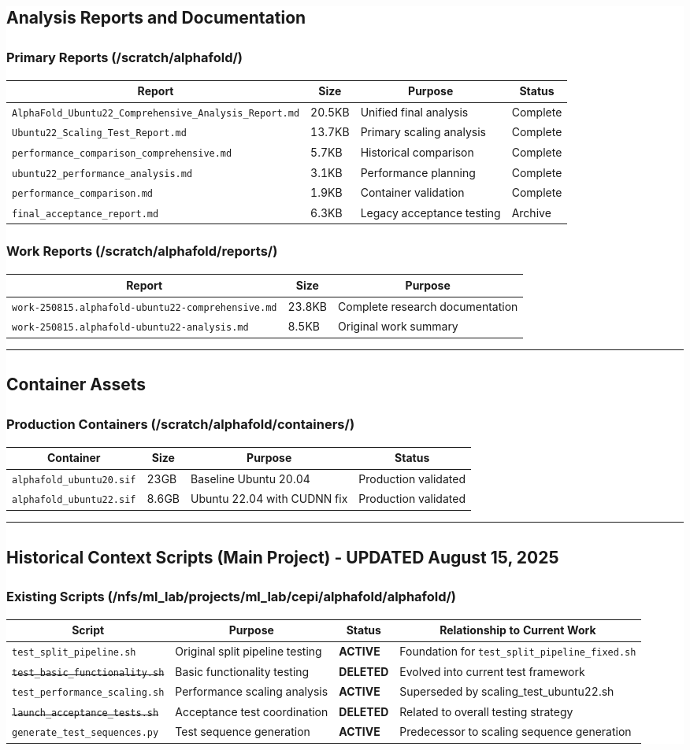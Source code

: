
## Analysis Reports and Documentation

### Primary Reports (/scratch/alphafold/)

| Report | Size | Purpose | Status |
|--------|------|---------|--------|
| `AlphaFold_Ubuntu22_Comprehensive_Analysis_Report.md` | 20.5KB | Unified final analysis | Complete |
| `Ubuntu22_Scaling_Test_Report.md` | 13.7KB | Primary scaling analysis | Complete |
| `performance_comparison_comprehensive.md` | 5.7KB | Historical comparison | Complete |
| `ubuntu22_performance_analysis.md` | 3.1KB | Performance planning | Complete |
| `performance_comparison.md` | 1.9KB | Container validation | Complete |
| `final_acceptance_report.md` | 6.3KB | Legacy acceptance testing | Archive |

### Work Reports (/scratch/alphafold/reports/)

| Report | Size | Purpose |
|--------|------|---------|
| `work-250815.alphafold-ubuntu22-comprehensive.md` | 23.8KB | Complete research documentation |
| `work-250815.alphafold-ubuntu22-analysis.md` | 8.5KB | Original work summary |

---

## Container Assets

### Production Containers (/scratch/alphafold/containers/)

| Container | Size | Purpose | Status |
|-----------|------|---------|--------|
| `alphafold_ubuntu20.sif` | 23GB | Baseline Ubuntu 20.04 | Production validated |
| `alphafold_ubuntu22.sif` | 8.6GB | Ubuntu 22.04 with CUDNN fix | Production validated |

---

## Historical Context Scripts (Main Project) - **UPDATED August 15, 2025**

### Existing Scripts (/nfs/ml_lab/projects/ml_lab/cepi/alphafold/alphafold/)

| Script | Purpose | Status | Relationship to Current Work |
|--------|---------|--------|------------------------------|
| `test_split_pipeline.sh` | Original split pipeline testing | **ACTIVE** | Foundation for `test_split_pipeline_fixed.sh` |
| ~~`test_basic_functionality.sh`~~ | Basic functionality testing | **DELETED** | Evolved into current test framework |
| `test_performance_scaling.sh` | Performance scaling analysis | **ACTIVE** | Superseded by scaling_test_ubuntu22.sh |
| ~~`launch_acceptance_tests.sh`~~ | Acceptance test coordination | **DELETED** | Related to overall testing strategy |
| `generate_test_sequences.py` | Test sequence generation | **ACTIVE** | Predecessor to scaling sequence generation |
